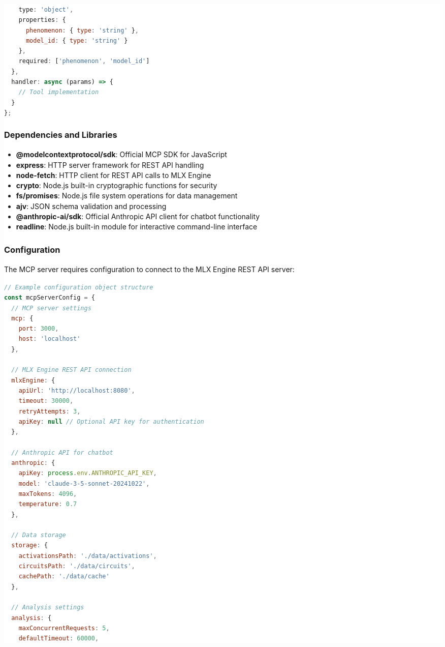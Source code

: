 ```javascript
    type: 'object',
    properties: {
      phenomenon: { type: 'string' },
      model_id: { type: 'string' }
    },
    required: ['phenomenon', 'model_id']
  },
  handler: async (params) => {
    // Tool implementation
  }
};
```

### Dependencies and Libraries

- **@modelcontextprotocol/sdk**: Official MCP SDK for JavaScript
- **express**: HTTP server framework for REST API handling
- **node-fetch**: HTTP client for REST API calls to MLX Engine
- **crypto**: Node.js built-in cryptographic functions for security
- **fs/promises**: Node.js file system operations for data management
- **ajv**: JSON schema validation and processing
- **@anthropic-ai/sdk**: Official Anthropic API client for chatbot functionality
- **readline**: Node.js built-in module for interactive command-line interface

### Configuration

The MCP server requires configuration to connect to the MLX Engine REST API server:

```javascript
// Example configuration object structure
const mcpServerConfig = {
  // MCP server settings
  mcp: {
    port: 3000,
    host: 'localhost'
  },
  
  // MLX Engine REST API connection
  mlxEngine: {
    apiUrl: 'http://localhost:8080',
    timeout: 30000,
    retryAttempts: 3,
    apiKey: null // Optional API key for authentication
  },
  
  // Anthropic API for chatbot
  anthropic: {
    apiKey: process.env.ANTHROPIC_API_KEY,
    model: 'claude-3-5-sonnet-20241022',
    maxTokens: 4096,
    temperature: 0.7
  },
  
  // Data storage
  storage: {
    activationsPath: './data/activations',
    circuitsPath: './data/circuits',
    cachePath: './data/cache'
  },
  
  // Analysis settings
  analysis: {
    maxConcurrentRequests: 5,
    defaultTimeout: 60000,
```